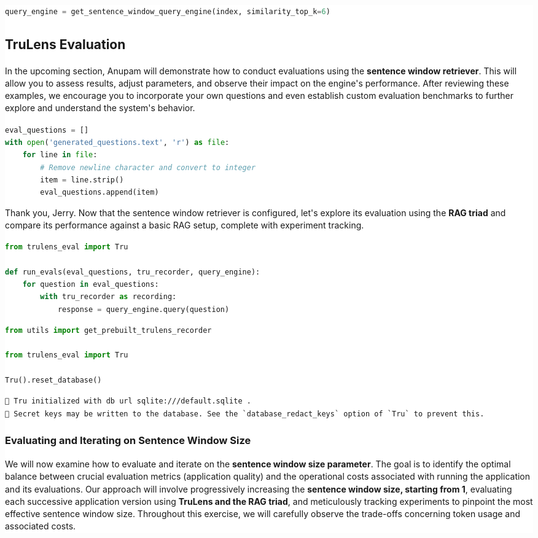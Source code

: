 ```python
query_engine = get_sentence_window_query_engine(index, similarity_top_k=6)
```

## TruLens Evaluation


In the upcoming section, Anupam will demonstrate how to conduct evaluations using the **sentence window retriever**. This will allow you to assess results, adjust parameters, and observe their impact on the engine's performance. After reviewing these examples, we encourage you to incorporate your own questions and even establish custom evaluation benchmarks to further explore and understand the system's behavior.

```python
eval_questions = []
with open('generated_questions.text', 'r') as file:
    for line in file:
        # Remove newline character and convert to integer
        item = line.strip()
        eval_questions.append(item)
```

Thank you, Jerry. Now that the sentence window retriever is configured, let's explore its evaluation using the **RAG triad** and compare its performance against a basic RAG setup, complete with experiment tracking.

```python
from trulens_eval import Tru

def run_evals(eval_questions, tru_recorder, query_engine):
    for question in eval_questions:
        with tru_recorder as recording:
            response = query_engine.query(question)
```

```python
from utils import get_prebuilt_trulens_recorder

from trulens_eval import Tru

Tru().reset_database()
```

```
🦑 Tru initialized with db url sqlite:///default.sqlite .
🛑 Secret keys may be written to the database. See the `database_redact_keys` option of `Tru` to prevent this.
```

### Evaluating and Iterating on Sentence Window Size


We will now examine how to evaluate and iterate on the **sentence window size parameter**. The goal is to identify the optimal balance between crucial evaluation metrics (application quality) and the operational costs associated with running the application and its evaluations. Our approach will involve progressively increasing the **sentence window size, starting from 1**, evaluating each successive application version using **TruLens and the RAG triad**, and meticulously tracking experiments to pinpoint the most effective sentence window size. Throughout this exercise, we will carefully observe the trade-offs concerning token usage and associated costs.
